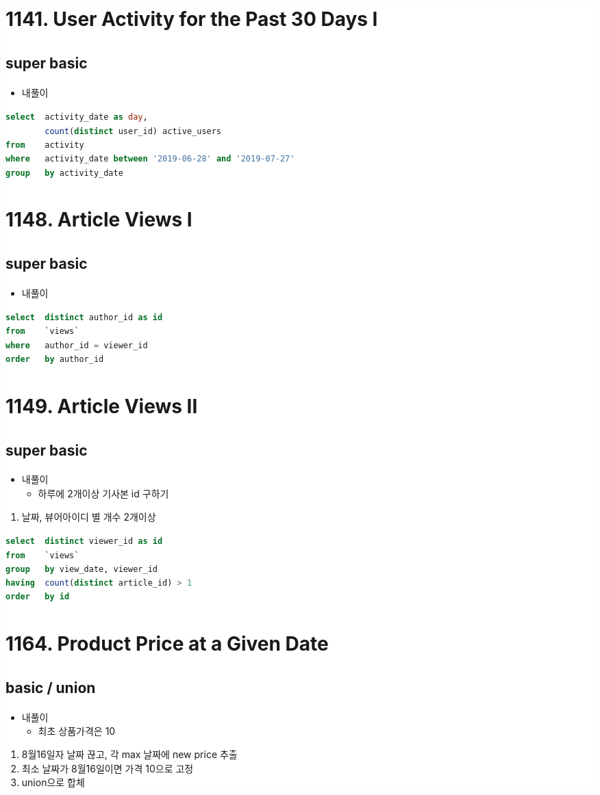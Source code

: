 # 1141. User Activity for the Past 30 Days I
## super basic

- 내풀이

```sql
select  activity_date as day,
        count(distinct user_id) active_users
from    activity
where   activity_date between '2019-06-28' and '2019-07-27'
group   by activity_date
```

# 1148. Article Views I
## super basic

- 내풀이

```sql
select  distinct author_id as id
from    `views`
where   author_id = viewer_id
order   by author_id
```

# 1149. Article Views II
## super basic

- 내풀이
    - 하루에 2개이상 기사본 id  구하기
1. 날짜, 뷰어아이디 별 개수 2개이상

```sql
select  distinct viewer_id as id
from    `views`
group   by view_date, viewer_id
having  count(distinct article_id) > 1
order   by id
```

# 1164. Product Price at a Given Date
## basic / union

- 내풀이
    - 최초 상품가격은 10
1. 8월16일자 날짜 끊고, 각 max 날짜에 new price 추출
2. 최소 날짜가 8월16일이면 가격 10으로 고정
3. union으로 합체
